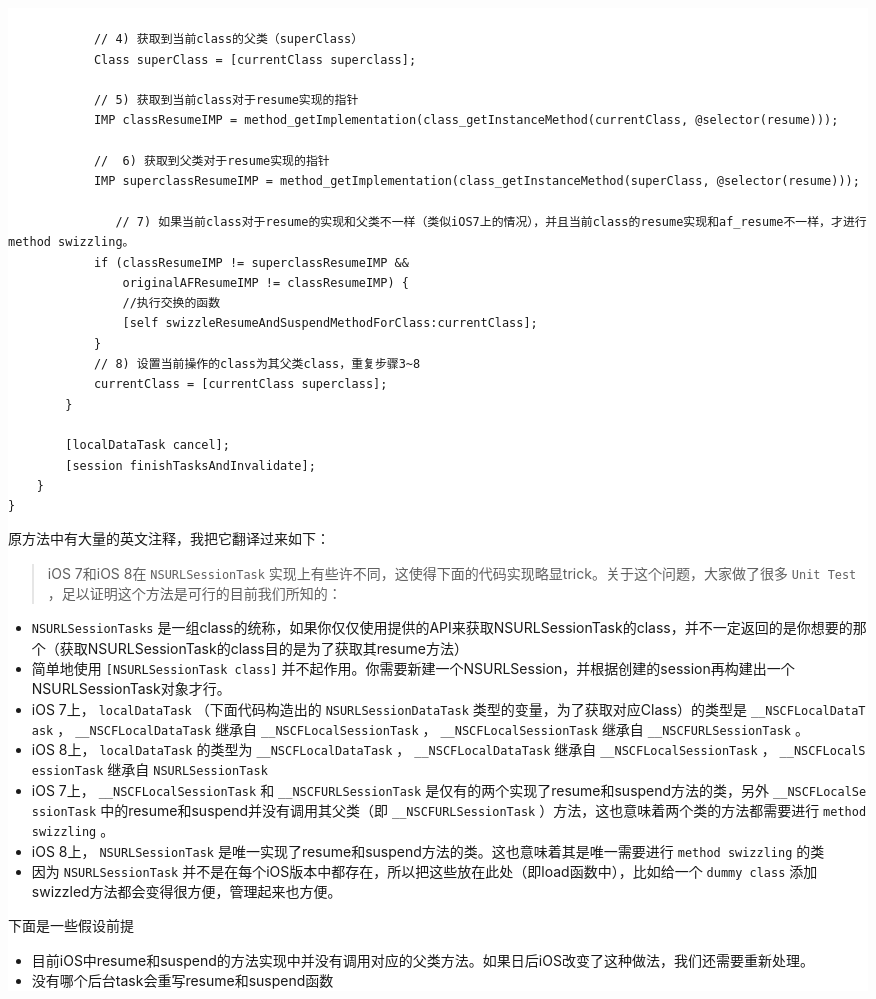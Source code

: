 ```
            
            // 4) 获取到当前class的父类（superClass）
            Class superClass = [currentClass superclass];
            
            // 5) 获取到当前class对于resume实现的指针
            IMP classResumeIMP = method_getImplementation(class_getInstanceMethod(currentClass, @selector(resume)));
            
            //  6) 获取到父类对于resume实现的指针
            IMP superclassResumeIMP = method_getImplementation(class_getInstanceMethod(superClass, @selector(resume)));
 
               // 7) 如果当前class对于resume的实现和父类不一样（类似iOS7上的情况），并且当前class的resume实现和af_resume不一样，才进行method swizzling。
            if (classResumeIMP != superclassResumeIMP &&
                originalAFResumeIMP != classResumeIMP) {
                //执行交换的函数
                [self swizzleResumeAndSuspendMethodForClass:currentClass];
            }
            // 8) 设置当前操作的class为其父类class，重复步骤3~8
            currentClass = [currentClass superclass];
        }
        
        [localDataTask cancel];
        [session finishTasksAndInvalidate];
    }
}
```

原方法中有大量的英文注释，我把它翻译过来如下：

> iOS 7和iOS 8在 `NSURLSessionTask` 实现上有些许不同，这使得下面的代码实现略显trick。关于这个问题，大家做了很多 `Unit Test` ，足以证明这个方法是可行的目前我们所知的：  

* `NSURLSessionTasks` 是一组class的统称，如果你仅仅使用提供的API来获取NSURLSessionTask的class，并不一定返回的是你想要的那个（获取NSURLSessionTask的class目的是为了获取其resume方法）
* 简单地使用 `[NSURLSessionTask class]` 并不起作用。你需要新建一个NSURLSession，并根据创建的session再构建出一个NSURLSessionTask对象才行。
* iOS 7上， `localDataTask` （下面代码构造出的 `NSURLSessionDataTask` 类型的变量，为了获取对应Class）的类型是 `__NSCFLocalDataTask` ， `__NSCFLocalDataTask` 继承自 `__NSCFLocalSessionTask` ， `__NSCFLocalSessionTask` 继承自 `__NSCFURLSessionTask` 。
* iOS 8上， `localDataTask` 的类型为 `__NSCFLocalDataTask` ， `__NSCFLocalDataTask` 继承自 `__NSCFLocalSessionTask` ， `__NSCFLocalSessionTask` 继承自 `NSURLSessionTask`
* iOS 7上， `__NSCFLocalSessionTask` 和 `__NSCFURLSessionTask` 是仅有的两个实现了resume和suspend方法的类，另外 `__NSCFLocalSessionTask` 中的resume和suspend并没有调用其父类（即 `__NSCFURLSessionTask` ）方法，这也意味着两个类的方法都需要进行 `method swizzling` 。
* iOS 8上， `NSURLSessionTask` 是唯一实现了resume和suspend方法的类。这也意味着其是唯一需要进行 `method swizzling` 的类
* 因为 `NSURLSessionTask` 并不是在每个iOS版本中都存在，所以把这些放在此处（即load函数中），比如给一个 `dummy class` 添加swizzled方法都会变得很方便，管理起来也方便。

下面是一些假设前提

* 目前iOS中resume和suspend的方法实现中并没有调用对应的父类方法。如果日后iOS改变了这种做法，我们还需要重新处理。
* 没有哪个后台task会重写resume和suspend函数

